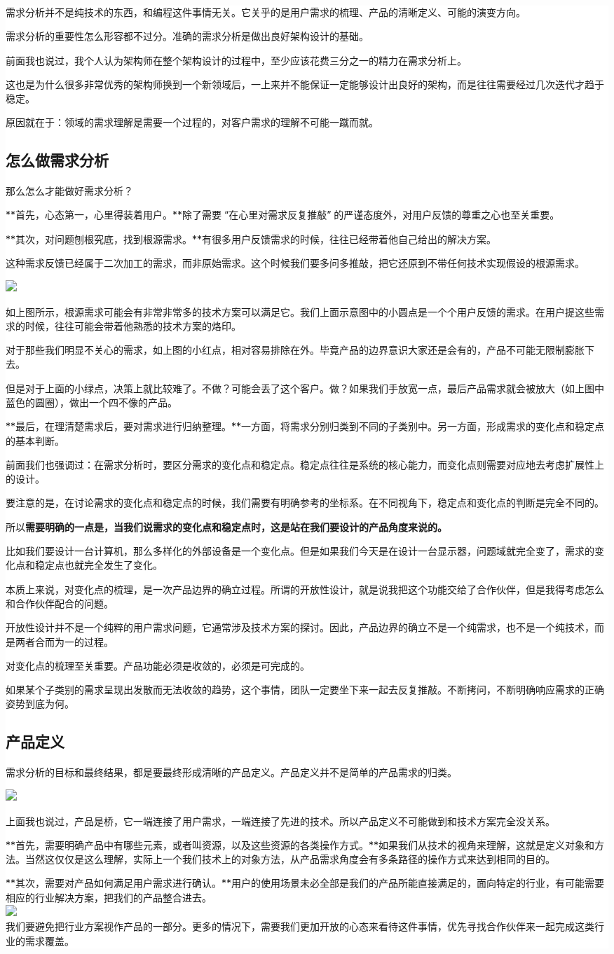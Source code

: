 需求分析并不是纯技术的东西，和编程这件事情无关。它关乎的是用户需求的梳理、产品的清晰定义、可能的演变方向。

需求分析的重要性怎么形容都不过分。准确的需求分析是做出良好架构设计的基础。

前面我也说过，我个人认为架构师在整个架构设计的过程中，至少应该花费三分之一的精力在需求分析上。

这也是为什么很多非常优秀的架构师换到一个新领域后，一上来并不能保证一定能够设计出良好的架构，而是往往需要经过几次迭代才趋于稳定。

原因就在于：领域的需求理解是需要一个过程的，对客户需求的理解不可能一蹴而就。

## 怎么做需求分析

那么怎么才能做好需求分析？

**首先，心态第一，心里得装着用户。**除了需要 “在心里对需求反复推敲” 的严谨态度外，对用户反馈的尊重之心也至关重要。

**其次，对问题刨根究底，找到根源需求。**有很多用户反馈需求的时候，往往已经带着他自己给出的解决方案。

这种需求反馈已经属于二次加工的需求，而非原始需求。这个时候我们要多问多推敲，把它还原到不带任何技术实现假设的根源需求。

![](https://static001.geekbang.org/resource/image/c9/0f/c9895fc36b9493576ae3a1bce763f60f.png)

如上图所示，根源需求可能会有非常非常多的技术方案可以满足它。我们上面示意图中的小圆点是一个个用户反馈的需求。在用户提这些需求的时候，往往可能会带着他熟悉的技术方案的烙印。

对于那些我们明显不关心的需求，如上图的小红点，相对容易排除在外。毕竟产品的边界意识大家还是会有的，产品不可能无限制膨胀下去。

但是对于上面的小绿点，决策上就比较难了。不做？可能会丢了这个客户。做？如果我们手放宽一点，最后产品需求就会被放大（如上图中蓝色的圆圈），做出一个四不像的产品。

**最后，在理清楚需求后，要对需求进行归纳整理。**一方面，将需求分别归类到不同的子类别中。另一方面，形成需求的变化点和稳定点的基本判断。

前面我们也强调过：在需求分析时，要区分需求的变化点和稳定点。稳定点往往是系统的核心能力，而变化点则需要对应地去考虑扩展性上的设计。

要注意的是，在讨论需求的变化点和稳定点的时候，我们需要有明确参考的坐标系。在不同视角下，稳定点和变化点的判断是完全不同的。

所以**需要明确的一点是，当我们说需求的变化点和稳定点时，这是站在我们要设计的产品角度来说的。**

比如我们要设计一台计算机，那么多样化的外部设备是一个变化点。但是如果我们今天是在设计一台显示器，问题域就完全变了，需求的变化点和稳定点也就完全发生了变化。

本质上来说，对变化点的梳理，是一次产品边界的确立过程。所谓的开放性设计，就是说我把这个功能交给了合作伙伴，但是我得考虑怎么和合作伙伴配合的问题。

开放性设计并不是一个纯粹的用户需求问题，它通常涉及技术方案的探讨。因此，产品边界的确立不是一个纯需求，也不是一个纯技术，而是两者合而为一的过程。

对变化点的梳理至关重要。产品功能必须是收敛的，必须是可完成的。

如果某个子类别的需求呈现出发散而无法收敛的趋势，这个事情，团队一定要坐下来一起去反复推敲。不断拷问，不断明确响应需求的正确姿势到底为何。

## 产品定义

需求分析的目标和最终结果，都是要最终形成清晰的产品定义。产品定义并不是简单的产品需求的归类。

![](https://static001.geekbang.org/resource/image/6f/14/6fdb28f9c90127d772e65e8388bd8214.png)

上面我也说过，产品是桥，它一端连接了用户需求，一端连接了先进的技术。所以产品定义不可能做到和技术方案完全没关系。

**首先，需要明确产品中有哪些元素，或者叫资源，以及这些资源的各类操作方式。**如果我们从技术的视角来理解，这就是定义对象和方法。当然这仅仅是这么理解，实际上一个我们技术上的对象方法，从产品需求角度会有多条路径的操作方式来达到相同的目的。

**其次，需要对产品如何满足用户需求进行确认。**用户的使用场景未必全部是我们的产品所能直接满足的，面向特定的行业，有可能需要相应的行业解决方案，把我们的产品整合进去。  
![](https://static001.geekbang.org/resource/image/75/52/75e4c17d083da8459468ada25d593752.jpg)  
我们要避免把行业方案视作产品的一部分。更多的情况下，需要我们更加开放的心态来看待这件事情，优先寻找合作伙伴来一起完成这类行业的需求覆盖。
